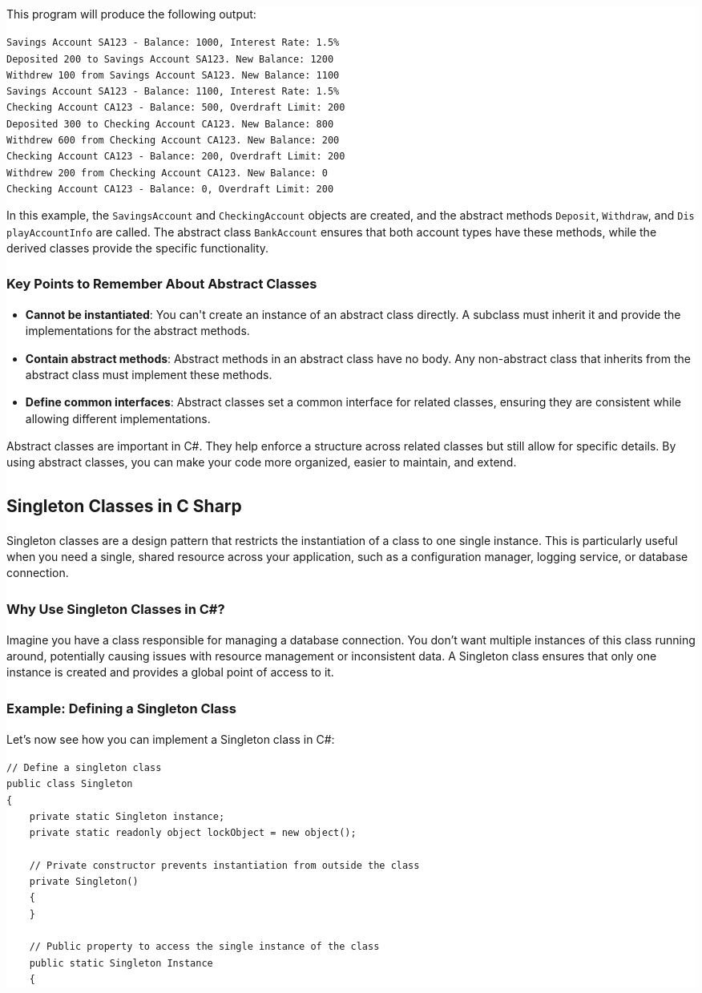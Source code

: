 This program will produce the following output:

```
Savings Account SA123 - Balance: 1000, Interest Rate: 1.5%
Deposited 200 to Savings Account SA123. New Balance: 1200
Withdrew 100 from Savings Account SA123. New Balance: 1100
Savings Account SA123 - Balance: 1100, Interest Rate: 1.5%
Checking Account CA123 - Balance: 500, Overdraft Limit: 200
Deposited 300 to Checking Account CA123. New Balance: 800
Withdrew 600 from Checking Account CA123. New Balance: 200
Checking Account CA123 - Balance: 200, Overdraft Limit: 200
Withdrew 200 from Checking Account CA123. New Balance: 0
Checking Account CA123 - Balance: 0, Overdraft Limit: 200
```

In this example, the `SavingsAccount` and `CheckingAccount` objects are created, and the abstract methods `Deposit`, `Withdraw`, and `DisplayAccountInfo` are called. The abstract class `BankAccount` ensures that both account types have these methods, while the derived classes provide the specific functionality.

### Key Points to Remember About Abstract Classes

-   **Cannot be instantiated**: You can't create an instance of an abstract class directly. A subclass must inherit it and provide the implementations for the abstract methods.
    
-   **Contain abstract methods**: Abstract methods in an abstract class have no body. Any non-abstract class that inherits from the abstract class must implement these methods.
    
-   **Define common interfaces**: Abstract classes set a common interface for related classes, ensuring they are consistent while allowing different implementations.
    

Abstract classes are important in C#. They help enforce a structure across related classes but still allow for specific details. By using abstract classes, you can make your code more organized, easier to maintain, and extend.

## Singleton Classes in C Sharp

Singleton classes are a design pattern that restricts the instantiation of a class to one single instance. This is particularly useful when you need a single, shared resource across your application, such as a configuration manager, logging service, or database connection.

### Why Use Singleton Classes in C#?

Imagine you have a class responsible for managing a database connection. You don’t want multiple instances of this class running around, potentially causing issues with resource management or inconsistent data. A Singleton class ensures that only one instance is created and provides a global point of access to it.

### Example: Defining a Singleton Class

Let’s now see how you can implement a Singleton class in C#:

```
// Define a singleton class
public class Singleton
{
    private static Singleton instance;
    private static readonly object lockObject = new object();

    // Private constructor prevents instantiation from outside the class
    private Singleton()
    {
    }

    // Public property to access the single instance of the class
    public static Singleton Instance
    {
```
